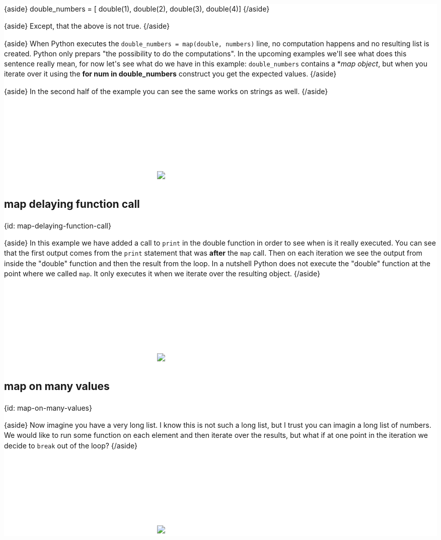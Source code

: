 
{aside}
double_numbers = [ double(1), double(2), double(3), double(4)]
{/aside}

{aside}
Except, that the above is not true.
{/aside}

{aside}
When Python executes the `double_numbers = map(double, numbers)` line, no computation happens and no resulting list is created. Python only prepars "the possibility to do the computations". In the upcoming examples we'll see what does this sentence really mean, for now let's see what do we have in this example: `double_numbers` contains a **map object*, but when you iterate
over it using the **for num in double_numbers** construct you get the expected values. 
{/aside}

{aside}
In the second half of the example you can see the same works on strings as well.
{/aside}


![](examples/advanced/map.py)
![](examples/advanced/map.out)

## map delaying function call
{id: map-delaying-function-call}

{aside}
In this example we have added a call to `print` in the double function in order to see when is it really executed. You can see that the first output
comes from the `print` statement that was **after** the `map` call. Then on each iteration we see the output from inside the "double" function and then the
result from the loop. In a nutshell Python does not execute the "double" function at the point where we called `map`. It only executes it when we iterate over
the resulting object.
{/aside}

![](examples/advanced/map_with_print.py)
![](examples/advanced/map_with_print.out)

## map on many values
{id: map-on-many-values}

{aside}
Now imagine you have a very long list. I know this is not such a long list, but I trust you can imagin a long list of numbers. We would like to run
some function on each element and then iterate over the results, but what if at one point in the iteration we decide to `break` out of the loop?
{/aside}

![](examples/advanced/map_with_many_items.py)
![](examples/advanced/map_with_many_items.out)

